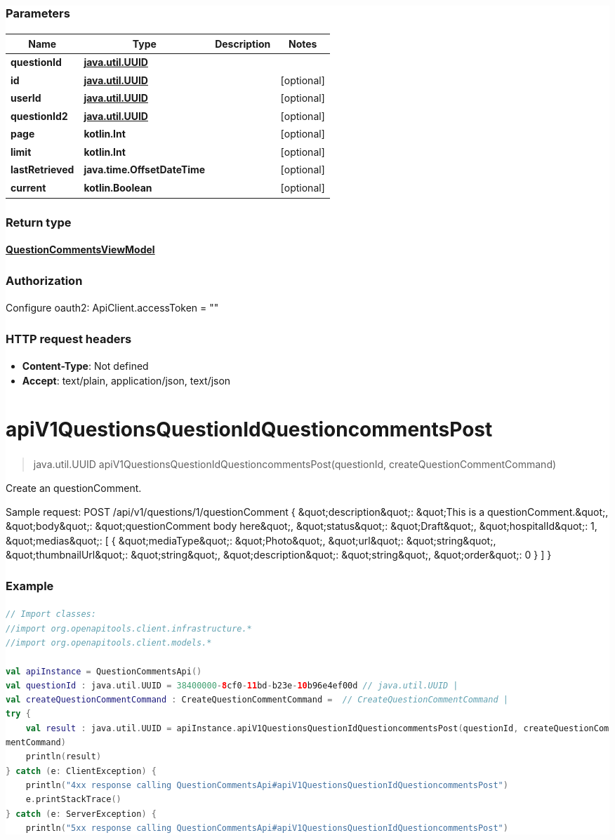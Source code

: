 ### Parameters

Name | Type | Description  | Notes
------------- | ------------- | ------------- | -------------
 **questionId** | [**java.util.UUID**](.md)|  |
 **id** | [**java.util.UUID**](.md)|  | [optional]
 **userId** | [**java.util.UUID**](.md)|  | [optional]
 **questionId2** | [**java.util.UUID**](.md)|  | [optional]
 **page** | **kotlin.Int**|  | [optional]
 **limit** | **kotlin.Int**|  | [optional]
 **lastRetrieved** | **java.time.OffsetDateTime**|  | [optional]
 **current** | **kotlin.Boolean**|  | [optional]

### Return type

[**QuestionCommentsViewModel**](QuestionCommentsViewModel.md)

### Authorization


Configure oauth2:
    ApiClient.accessToken = ""

### HTTP request headers

 - **Content-Type**: Not defined
 - **Accept**: text/plain, application/json, text/json

<a name="apiV1QuestionsQuestionIdQuestioncommentsPost"></a>
# **apiV1QuestionsQuestionIdQuestioncommentsPost**
> java.util.UUID apiV1QuestionsQuestionIdQuestioncommentsPost(questionId, createQuestionCommentCommand)

Create an questionComment.

Sample request:        POST /api/v1/questions/1/questionComment      {          \&quot;description\&quot;: \&quot;This is a questionComment.\&quot;,          \&quot;body\&quot;: \&quot;questionComment body here\&quot;,          \&quot;status\&quot;: \&quot;Draft\&quot;,          \&quot;hospitalId\&quot;: 1,          \&quot;medias\&quot;: [            {              \&quot;mediaType\&quot;: \&quot;Photo\&quot;,              \&quot;url\&quot;: \&quot;string\&quot;,              \&quot;thumbnailUrl\&quot;: \&quot;string\&quot;,              \&quot;description\&quot;: \&quot;string\&quot;,              \&quot;order\&quot;: 0            }          ]      }

### Example
```kotlin
// Import classes:
//import org.openapitools.client.infrastructure.*
//import org.openapitools.client.models.*

val apiInstance = QuestionCommentsApi()
val questionId : java.util.UUID = 38400000-8cf0-11bd-b23e-10b96e4ef00d // java.util.UUID | 
val createQuestionCommentCommand : CreateQuestionCommentCommand =  // CreateQuestionCommentCommand | 
try {
    val result : java.util.UUID = apiInstance.apiV1QuestionsQuestionIdQuestioncommentsPost(questionId, createQuestionCommentCommand)
    println(result)
} catch (e: ClientException) {
    println("4xx response calling QuestionCommentsApi#apiV1QuestionsQuestionIdQuestioncommentsPost")
    e.printStackTrace()
} catch (e: ServerException) {
    println("5xx response calling QuestionCommentsApi#apiV1QuestionsQuestionIdQuestioncommentsPost")
```